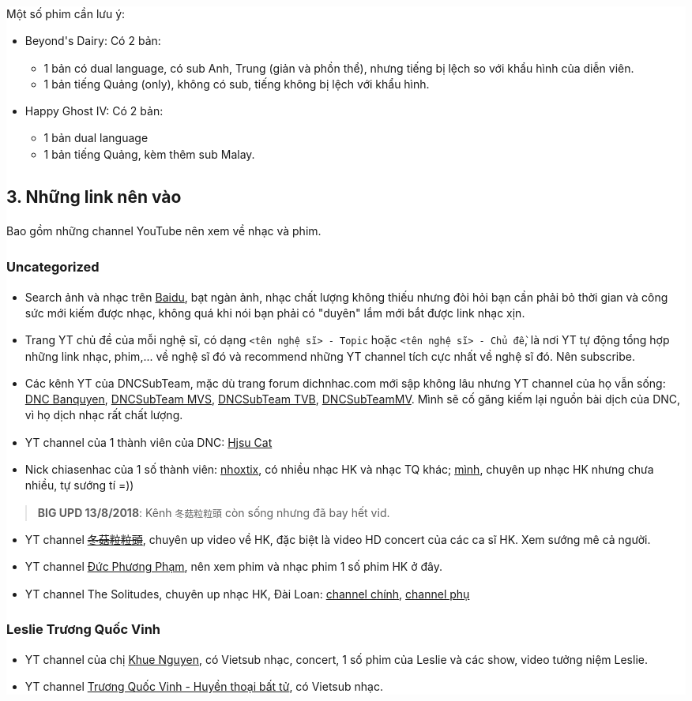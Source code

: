 Một số phim cần lưu ý:

- Beyond's Dairy: Có 2 bản:
  - 1 bản có dual language, có sub Anh, Trung (giản và phồn thể), nhưng tiếng bị lệch so với khẩu hình của diễn viên.
  - 1 bản tiếng Quảng (only), không có sub, tiếng không bị lệch với khẩu hình.

- Happy Ghost IV: Có 2 bản:
  - 1 bản dual language
  - 1 bản tiếng Quảng, kèm thêm sub Malay.

## 3. Những link nên vào
 
Bao gồm những channel YouTube nên xem về nhạc và phim.

### Uncategorized

- Search ảnh và nhạc trên [Baidu](baidu.com), bạt ngàn ảnh, nhạc chất lượng không thiếu nhưng đòi hỏi bạn cần phải bỏ thời gian và công sức mới kiếm được nhạc, không quá khi nói bạn phải có "duyên" lắm mới bắt được link nhạc xịn.

- Trang YT chủ đề của mỗi nghệ sĩ, có dạng `<tên nghệ sĩ> - Topic` hoặc `<tên nghệ sĩ> - Chủ đề`, là nơi YT tự động tổng hợp những link nhạc, phim,... về nghệ sĩ đó và recommend những YT channel tích cực nhất về nghệ sĩ đó. Nên subscribe.

- Các kênh YT của DNCSubTeam, mặc dù trang forum dichnhac.com mới sập không lâu nhưng YT channel của họ vẫn sống: [DNC Banquyen](https://www.youtube.com/channel/UCqD3NOcsYfcPJb-mSMdKmtg), [DNCSubTeam MVS](https://www.youtube.com/channel/UC-yjbiZRGGPyfgeXzrTxhSA), [DNCSubTeam TVB](https://www.youtube.com/channel/UCogTdeTNHIKtU_lGHJTCskA), [DNCSubTeamMV](https://www.youtube.com/channel/UCt58u48Y_A7fTvGu7Luvjbw). Mình sẽ cố găng kiếm lại nguồn bài dịch của DNC, vì họ dịch nhạc rất chất lượng.

- YT channel của 1 thành viên của DNC: [Hjsu Cat](https://www.youtube.com/channel/UCX_kVcuhQHW97x7qw5ddEPA)

- Nick chiasenhac của 1 số thành viên: [nhoxtix](http://search.chiasenhac.vn/search.php?mode=username&order=time&s=nhoxtix), có nhiều nhạc HK và nhạc TQ khác; [mình](http://search.chiasenhac.vn/search.php?mode=username&order=time&s=sueruan012), chuyên up nhạc HK nhưng chưa nhiều, tự sướng tí =))

> **BIG UPD 13/8/2018**: Kênh `冬菇粒粒頭` còn sống nhưng đã bay hết vid.

- YT channel ~~[冬菇粒粒頭](https://www.youtube.com/channel/UClgaD_-kjCFogL7C6QTX2tg)~~, chuyên up video về HK, đặc biệt là video HD concert của các ca sĩ HK. Xem sướng mê cả người.

- YT channel [Đức Phương Phạm](https://www.youtube.com/channel/UC3jV2dgFZ6zI_Qm4g7d4e5w), nên xem phim và nhạc phim 1 số phim HK ở đây.

- YT channel The Solitudes, chuyên up nhạc HK, Đài Loan: [channel chính](https://www.youtube.com/channel/UC6eu3F6pIrN0ameNRIpge1Q), [channel phụ](https://www.youtube.com/channel/UCealXhWod6mZf5zJseG5j6g)

### Leslie Trương Quốc Vinh

- YT channel của chị [Khue Nguyen](https://www.youtube.com/channel/UCflQ1Qc3ddXcIRvs81IU2ig), có Vietsub nhạc, concert, 1 số phim của Leslie và các show, video tưởng niệm Leslie.

- YT channel [Trương Quốc Vinh - Huyền thoại bất tử](https://www.youtube.com/channel/UCbFVtealERcXgjjIVCDORZQ), có Vietsub nhạc.
